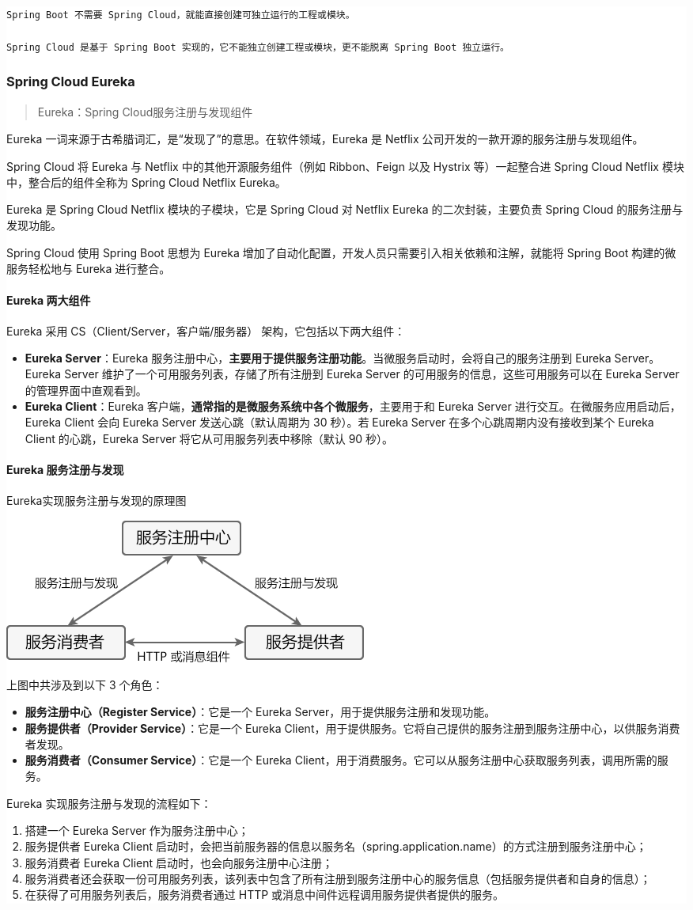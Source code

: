     Spring Boot 不需要 Spring Cloud，就能直接创建可独立运行的工程或模块。

    Spring Cloud 是基于 Spring Boot 实现的，它不能独立创建工程或模块，更不能脱离 Spring Boot 独立运行。

### Spring Cloud Eureka

> Eureka：Spring Cloud服务注册与发现组件

Eureka 一词来源于古希腊词汇，是“发现了”的意思。在软件领域，Eureka 是 Netflix 公司开发的一款开源的服务注册与发现组件。

Spring Cloud 将 Eureka 与 Netflix 中的其他开源服务组件（例如 Ribbon、Feign 以及 Hystrix 等）一起整合进 Spring Cloud Netflix 模块中，整合后的组件全称为 Spring Cloud Netflix Eureka。

Eureka 是 Spring Cloud Netflix 模块的子模块，它是 Spring Cloud 对 Netflix Eureka 的二次封装，主要负责 Spring Cloud 的服务注册与发现功能。

Spring Cloud 使用 Spring Boot 思想为 Eureka 增加了自动化配置，开发人员只需要引入相关依赖和注解，就能将 Spring Boot 构建的微服务轻松地与 Eureka 进行整合。

#### Eureka 两大组件

Eureka 采用 CS（Client/Server，客户端/服务器） 架构，它包括以下两大组件：

- **Eureka Server**：Eureka 服务注册中心，**主要用于提供服务注册功能**。当微服务启动时，会将自己的服务注册到 Eureka Server。Eureka Server 维护了一个可用服务列表，存储了所有注册到 Eureka Server 的可用服务的信息，这些可用服务可以在 Eureka Server 的管理界面中直观看到。
- **Eureka Client**：Eureka 客户端，**通常指的是微服务系统中各个微服务**，主要用于和 Eureka Server 进行交互。在微服务应用启动后，Eureka Client 会向 Eureka Server 发送心跳（默认周期为 30 秒）。若 Eureka Server 在多个心跳周期内没有接收到某个 Eureka Client 的心跳，Eureka Server 将它从可用服务列表中移除（默认 90 秒）。

#### Eureka 服务注册与发现

Eureka实现服务注册与发现的原理图

![1010305209-0](学习文档.assets/1010305209-0.png)

上图中共涉及到以下 3 个角色：

- **服务注册中心（Register Service）**：它是一个 Eureka Server，用于提供服务注册和发现功能。
- **服务提供者（Provider Service）**：它是一个 Eureka Client，用于提供服务。它将自己提供的服务注册到服务注册中心，以供服务消费者发现。
- **服务消费者（Consumer Service）**：它是一个 Eureka Client，用于消费服务。它可以从服务注册中心获取服务列表，调用所需的服务。


Eureka 实现服务注册与发现的流程如下：

1. 搭建一个 Eureka Server 作为服务注册中心；
2. 服务提供者 Eureka Client 启动时，会把当前服务器的信息以服务名（spring.application.name）的方式注册到服务注册中心；
3. 服务消费者 Eureka Client 启动时，也会向服务注册中心注册；
4. 服务消费者还会获取一份可用服务列表，该列表中包含了所有注册到服务注册中心的服务信息（包括服务提供者和自身的信息）；
5. 在获得了可用服务列表后，服务消费者通过 HTTP 或消息中间件远程调用服务提供者提供的服务。
